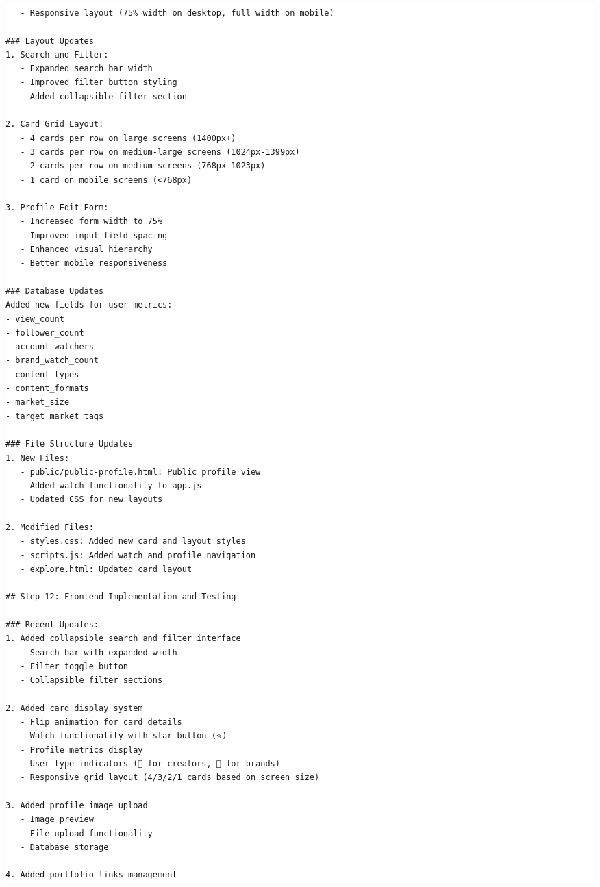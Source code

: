```
   - Responsive layout (75% width on desktop, full width on mobile)

### Layout Updates
1. Search and Filter:
   - Expanded search bar width
   - Improved filter button styling
   - Added collapsible filter section

2. Card Grid Layout:
   - 4 cards per row on large screens (1400px+)
   - 3 cards per row on medium-large screens (1024px-1399px)
   - 2 cards per row on medium screens (768px-1023px)
   - 1 card on mobile screens (<768px)

3. Profile Edit Form:
   - Increased form width to 75%
   - Improved input field spacing
   - Enhanced visual hierarchy
   - Better mobile responsiveness

### Database Updates
Added new fields for user metrics:
- view_count
- follower_count
- account_watchers
- brand_watch_count
- content_types
- content_formats
- market_size
- target_market_tags

### File Structure Updates
1. New Files:
   - public/public-profile.html: Public profile view
   - Added watch functionality to app.js
   - Updated CSS for new layouts

2. Modified Files:
   - styles.css: Added new card and layout styles
   - scripts.js: Added watch and profile navigation
   - explore.html: Updated card layout

## Step 12: Frontend Implementation and Testing

### Recent Updates:
1. Added collapsible search and filter interface
   - Search bar with expanded width
   - Filter toggle button
   - Collapsible filter sections

2. Added card display system
   - Flip animation for card details
   - Watch functionality with star button (⭐)
   - Profile metrics display
   - User type indicators (🎨 for creators, 🏢 for brands)
   - Responsive grid layout (4/3/2/1 cards based on screen size)

3. Added profile image upload
   - Image preview
   - File upload functionality
   - Database storage

4. Added portfolio links management
```
